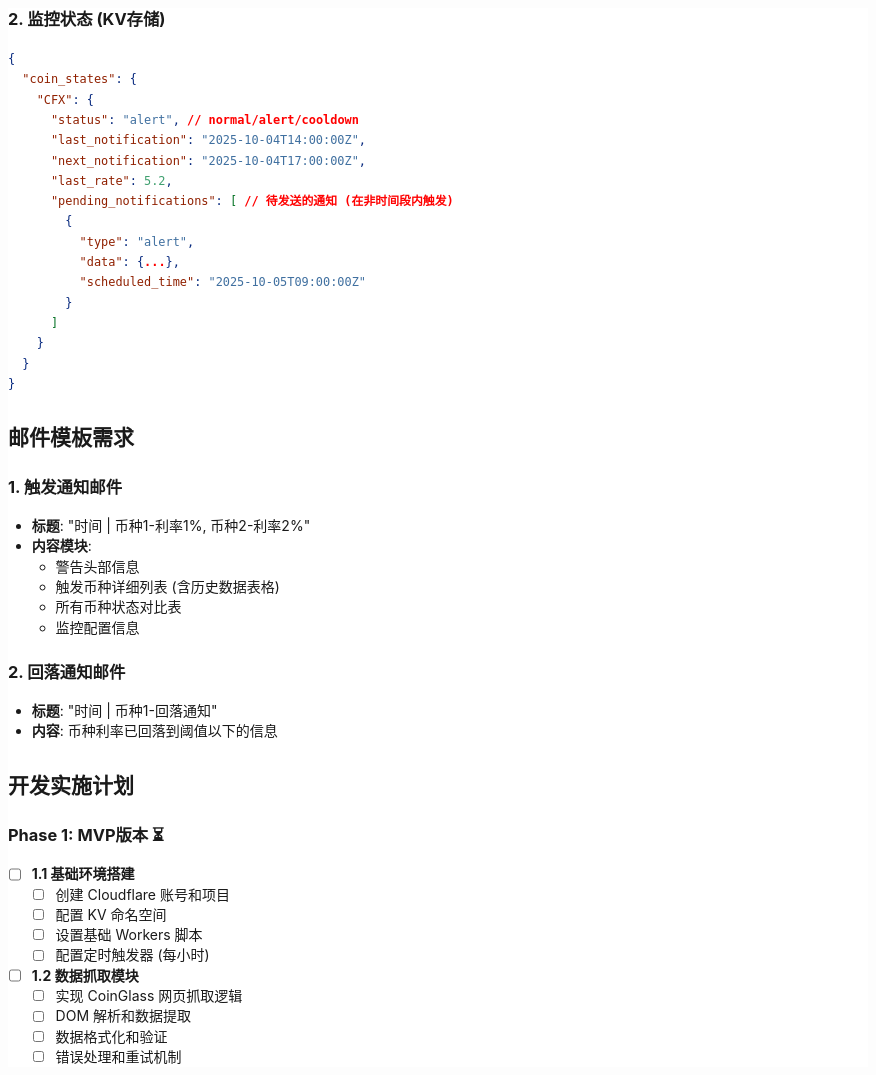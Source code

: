 ### 2. 监控状态 (KV存储)
```json
{
  "coin_states": {
    "CFX": {
      "status": "alert", // normal/alert/cooldown
      "last_notification": "2025-10-04T14:00:00Z",
      "next_notification": "2025-10-04T17:00:00Z",
      "last_rate": 5.2,
      "pending_notifications": [ // 待发送的通知 (在非时间段内触发)
        {
          "type": "alert",
          "data": {...},
          "scheduled_time": "2025-10-05T09:00:00Z"
        }
      ]
    }
  }
}
```

## 邮件模板需求

### 1. 触发通知邮件
- **标题**: "时间 | 币种1-利率1%, 币种2-利率2%"
- **内容模块**:
  - 警告头部信息
  - 触发币种详细列表 (含历史数据表格)
  - 所有币种状态对比表
  - 监控配置信息

### 2. 回落通知邮件
- **标题**: "时间 | 币种1-回落通知"
- **内容**: 币种利率已回落到阈值以下的信息

## 开发实施计划

### Phase 1: MVP版本 ⏳
- [ ] **1.1 基础环境搭建**
  - [ ] 创建 Cloudflare 账号和项目
  - [ ] 配置 KV 命名空间
  - [ ] 设置基础 Workers 脚本
  - [ ] 配置定时触发器 (每小时)

- [ ] **1.2 数据抓取模块**
  - [ ] 实现 CoinGlass 网页抓取逻辑
  - [ ] DOM 解析和数据提取
  - [ ] 数据格式化和验证
  - [ ] 错误处理和重试机制
